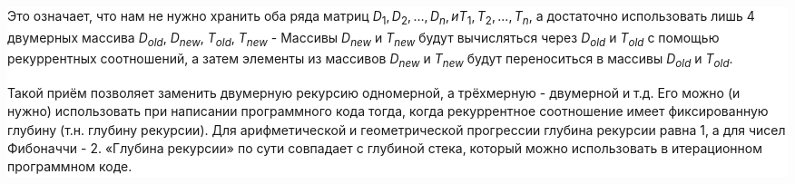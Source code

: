 Это означает, что нам не нужно хранить оба ряда матриц $D_1, D_2, …, D_n, и T_1, T_2,..., T_n$, а достаточно использовать лишь 4 двумерных массива $D_{old}$, $D_{new}$, $T_{old}$, $T_{new}$ - Массивы $D_{new}$ и $T_{new}$ будут вычисляться через $D_{old}$ и $T_{old}$ с помощью рекуррентных соотношений, а затем элементы из массивов $D_{new}$ и $T_{new}$ будут переноситься в массивы $D_{old}$ и $T_{old}$.

Такой приём позволяет заменить двумерную рекурсию одномерной, а трёхмерную - двумерной и т.д. Его можно (и нужно) использовать при написании программного кода тогда, когда рекуррентное соотношение имеет фиксированную глубину (т.н. глубину рекурсии). Для арифметической и геометрической прогрессии глубина рекурсии равна 1, а для чисел Фибоначчи - 2. «Глубина рекурсии» по сути совпадает с глубиной стека, который можно использовать в итерационном программном коде.

